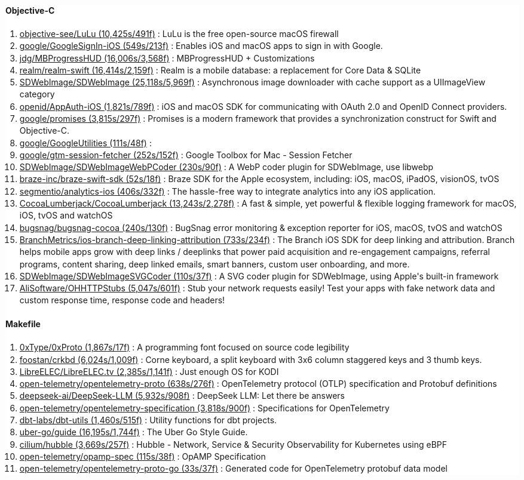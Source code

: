 #### Objective-C
1. [objective-see/LuLu (10,425s/491f)](https://github.com/objective-see/LuLu) : LuLu is the free open-source macOS firewall
2. [google/GoogleSignIn-iOS (549s/213f)](https://github.com/google/GoogleSignIn-iOS) : Enables iOS and macOS apps to sign in with Google.
3. [jdg/MBProgressHUD (16,006s/3,568f)](https://github.com/jdg/MBProgressHUD) : MBProgressHUD + Customizations
4. [realm/realm-swift (16,414s/2,159f)](https://github.com/realm/realm-swift) : Realm is a mobile database: a replacement for Core Data & SQLite
5. [SDWebImage/SDWebImage (25,118s/5,969f)](https://github.com/SDWebImage/SDWebImage) : Asynchronous image downloader with cache support as a UIImageView category
6. [openid/AppAuth-iOS (1,821s/789f)](https://github.com/openid/AppAuth-iOS) : iOS and macOS SDK for communicating with OAuth 2.0 and OpenID Connect providers.
7. [google/promises (3,815s/297f)](https://github.com/google/promises) : Promises is a modern framework that provides a synchronization construct for Swift and Objective-C.
8. [google/GoogleUtilities (111s/48f)](https://github.com/google/GoogleUtilities) : 
9. [google/gtm-session-fetcher (252s/152f)](https://github.com/google/gtm-session-fetcher) : Google Toolbox for Mac - Session Fetcher
10. [SDWebImage/SDWebImageWebPCoder (230s/90f)](https://github.com/SDWebImage/SDWebImageWebPCoder) : A WebP coder plugin for SDWebImage, use libwebp
11. [braze-inc/braze-swift-sdk (52s/18f)](https://github.com/braze-inc/braze-swift-sdk) : Braze SDK for the Apple ecosystem, including: iOS, macOS, iPadOS, visionOS, tvOS
12. [segmentio/analytics-ios (406s/332f)](https://github.com/segmentio/analytics-ios) : The hassle-free way to integrate analytics into any iOS application.
13. [CocoaLumberjack/CocoaLumberjack (13,243s/2,278f)](https://github.com/CocoaLumberjack/CocoaLumberjack) : A fast & simple, yet powerful & flexible logging framework for macOS, iOS, tvOS and watchOS
14. [bugsnag/bugsnag-cocoa (240s/130f)](https://github.com/bugsnag/bugsnag-cocoa) : BugSnag error monitoring & exception reporter for iOS, macOS, tvOS and watchOS
15. [BranchMetrics/ios-branch-deep-linking-attribution (733s/234f)](https://github.com/BranchMetrics/ios-branch-deep-linking-attribution) : The Branch iOS SDK for deep linking and attribution. Branch helps mobile apps grow with deep links / deeplinks that power paid acquisition and re-engagement campaigns, referral programs, content sharing, deep linked emails, smart banners, custom user onboarding, and more.
16. [SDWebImage/SDWebImageSVGCoder (110s/37f)](https://github.com/SDWebImage/SDWebImageSVGCoder) : A SVG coder plugin for SDWebImage, using Apple's built-in framework
17. [AliSoftware/OHHTTPStubs (5,047s/601f)](https://github.com/AliSoftware/OHHTTPStubs) : Stub your network requests easily! Test your apps with fake network data and custom response time, response code and headers!

#### Makefile
1. [0xType/0xProto (1,867s/17f)](https://github.com/0xType/0xProto) : A programming font focused on source code legibility
2. [foostan/crkbd (6,024s/1,009f)](https://github.com/foostan/crkbd) : Corne keyboard, a split keyboard with 3x6 column staggered keys and 3 thumb keys.
3. [LibreELEC/LibreELEC.tv (2,385s/1,141f)](https://github.com/LibreELEC/LibreELEC.tv) : Just enough OS for KODI
4. [open-telemetry/opentelemetry-proto (638s/276f)](https://github.com/open-telemetry/opentelemetry-proto) : OpenTelemetry protocol (OTLP) specification and Protobuf definitions
5. [deepseek-ai/DeepSeek-LLM (5,932s/908f)](https://github.com/deepseek-ai/DeepSeek-LLM) : DeepSeek LLM: Let there be answers
6. [open-telemetry/opentelemetry-specification (3,818s/900f)](https://github.com/open-telemetry/opentelemetry-specification) : Specifications for OpenTelemetry
7. [dbt-labs/dbt-utils (1,460s/515f)](https://github.com/dbt-labs/dbt-utils) : Utility functions for dbt projects.
8. [uber-go/guide (16,195s/1,744f)](https://github.com/uber-go/guide) : The Uber Go Style Guide.
9. [cilium/hubble (3,669s/257f)](https://github.com/cilium/hubble) : Hubble - Network, Service & Security Observability for Kubernetes using eBPF
10. [open-telemetry/opamp-spec (115s/38f)](https://github.com/open-telemetry/opamp-spec) : OpAMP Specification
11. [open-telemetry/opentelemetry-proto-go (33s/37f)](https://github.com/open-telemetry/opentelemetry-proto-go) : Generated code for OpenTelemetry protobuf data model